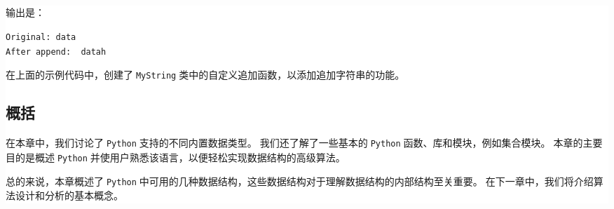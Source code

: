 输出是：

```python
Original: data
After append:  datah
```

在上面的示例代码中，创建了 ```MyString``` 类中的自定义追加函数，以添加追加字符串的功能。

## 概括
在本章中，我们讨论了 ```Python``` 支持的不同内置数据类型。 我们还了解了一些基本的 ```Python``` 函数、库和模块，例如集合模块。 本章的主要目的是概述 ```Python``` 并使用户熟悉该语言，以便轻松实现数据结构的高级算法。

总的来说，本章概述了 ```Python``` 中可用的几种数据结构，这些数据结构对于理解数据结构的内部结构至关重要。 在下一章中，我们将介绍算法设计和分析的基本概念。
